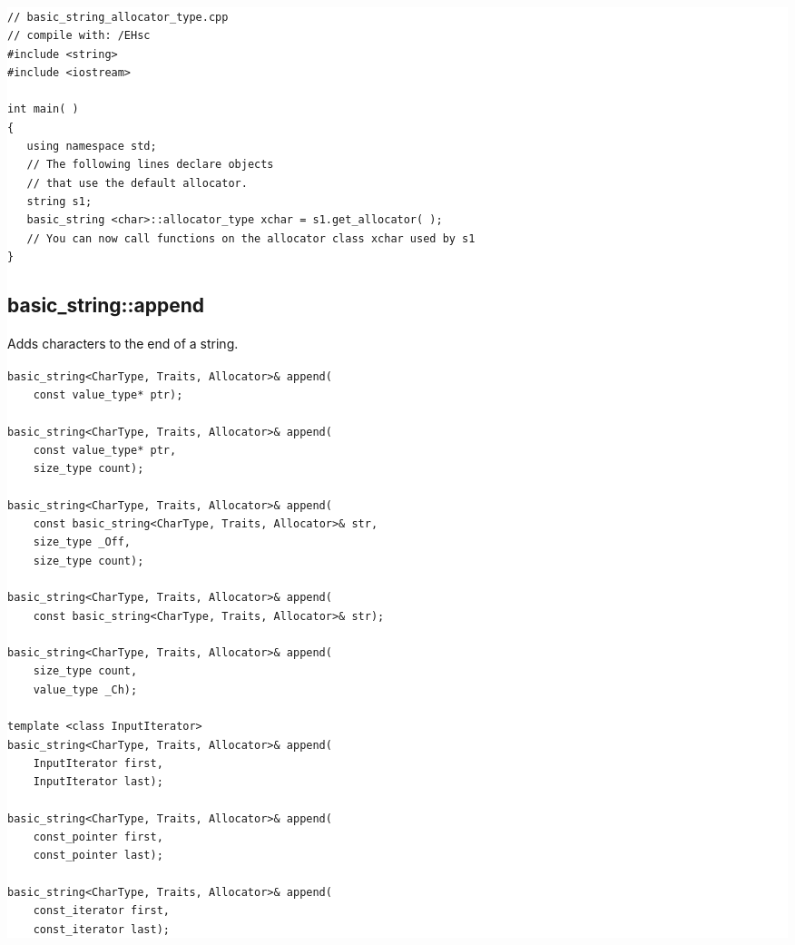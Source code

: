 ```  
// basic_string_allocator_type.cpp  
// compile with: /EHsc  
#include <string>  
#include <iostream>  
  
int main( )   
{  
   using namespace std;  
   // The following lines declare objects  
   // that use the default allocator.  
   string s1;  
   basic_string <char>::allocator_type xchar = s1.get_allocator( );  
   // You can now call functions on the allocator class xchar used by s1  
}  
```  
  
##  <a name="basic_string__append"></a>  basic_string::append  
 Adds characters to the end of a string.  
  
```  
basic_string<CharType, Traits, Allocator>& append(
    const value_type* ptr);

basic_string<CharType, Traits, Allocator>& append(
    const value_type* ptr,  
    size_type count);

basic_string<CharType, Traits, Allocator>& append(
    const basic_string<CharType, Traits, Allocator>& str,  
    size_type _Off,  
    size_type count);

basic_string<CharType, Traits, Allocator>& append(
    const basic_string<CharType, Traits, Allocator>& str);

basic_string<CharType, Traits, Allocator>& append(
    size_type count,   
    value_type _Ch);

template <class InputIterator>  
basic_string<CharType, Traits, Allocator>& append(
    InputIterator first,   
    InputIterator last);

basic_string<CharType, Traits, Allocator>& append(
    const_pointer first,  
    const_pointer last);

basic_string<CharType, Traits, Allocator>& append(
    const_iterator first,  
    const_iterator last);
```  
  